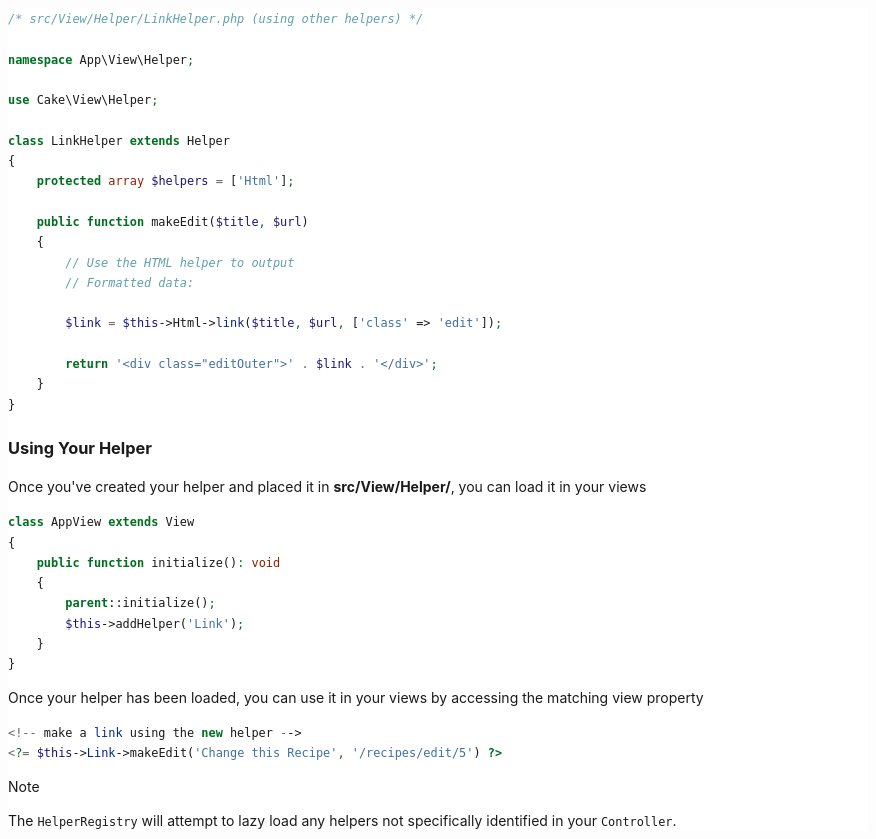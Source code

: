 ```php
/* src/View/Helper/LinkHelper.php (using other helpers) */

namespace App\View\Helper;

use Cake\View\Helper;

class LinkHelper extends Helper
{
    protected array $helpers = ['Html'];

    public function makeEdit($title, $url)
    {
        // Use the HTML helper to output
        // Formatted data:

        $link = $this->Html->link($title, $url, ['class' => 'edit']);

        return '<div class="editOuter">' . $link . '</div>';
    }
}
```

<a id="using-helpers"></a>
### Using Your Helper

Once you've created your helper and placed it in **src/View/Helper/**, you can
load it in your views

```php
class AppView extends View
{
    public function initialize(): void
    {
        parent::initialize();
        $this->addHelper('Link');
    }
}

```

Once your helper has been loaded, you can use it in your views by accessing the
matching view property

```php
<!-- make a link using the new helper -->
<?= $this->Link->makeEdit('Change this Recipe', '/recipes/edit/5') ?>

```

> [!NOTE]
> The `HelperRegistry` will attempt to lazy load any helpers not
> specifically identified in your `Controller`.
>
